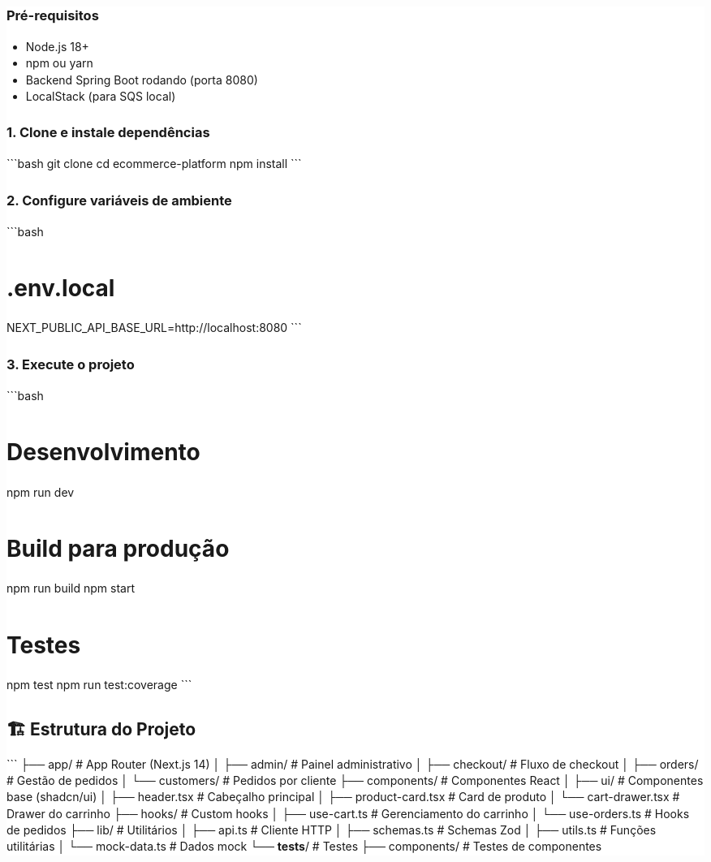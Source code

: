 ### Pré-requisitos
- Node.js 18+
- npm ou yarn
- Backend Spring Boot rodando (porta 8080)
- LocalStack (para SQS local)

### 1. Clone e instale dependências
\`\`\`bash
git clone <repository-url>
cd ecommerce-platform
npm install
\`\`\`

### 2. Configure variáveis de ambiente
\`\`\`bash
# .env.local
NEXT_PUBLIC_API_BASE_URL=http://localhost:8080
\`\`\`

### 3. Execute o projeto
\`\`\`bash
# Desenvolvimento
npm run dev

# Build para produção
npm run build
npm start

# Testes
npm test
npm run test:coverage
\`\`\`

## 🏗️ Estrutura do Projeto

\`\`\`
├── app/                    # App Router (Next.js 14)
│   ├── admin/             # Painel administrativo
│   ├── checkout/          # Fluxo de checkout
│   ├── orders/            # Gestão de pedidos
│   └── customers/         # Pedidos por cliente
├── components/            # Componentes React
│   ├── ui/               # Componentes base (shadcn/ui)
│   ├── header.tsx        # Cabeçalho principal
│   ├── product-card.tsx  # Card de produto
│   └── cart-drawer.tsx   # Drawer do carrinho
├── hooks/                # Custom hooks
│   ├── use-cart.ts       # Gerenciamento do carrinho
│   └── use-orders.ts     # Hooks de pedidos
├── lib/                  # Utilitários
│   ├── api.ts           # Cliente HTTP
│   ├── schemas.ts       # Schemas Zod
│   ├── utils.ts         # Funções utilitárias
│   └── mock-data.ts     # Dados mock
└── __tests__/           # Testes
    ├── components/      # Testes de componentes